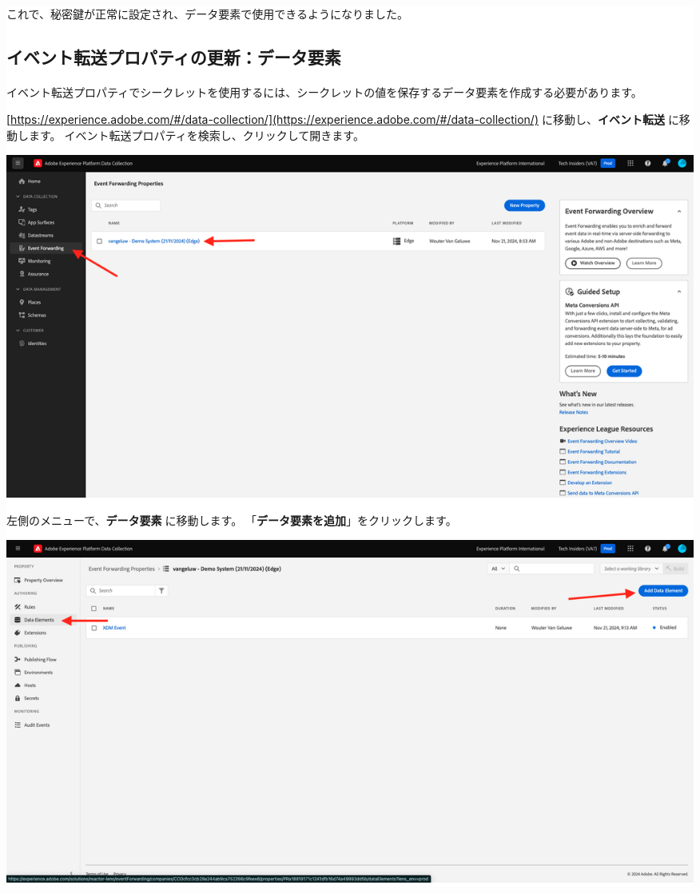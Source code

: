 これで、秘密鍵が正常に設定され、データ要素で使用できるようになりました。

## イベント転送プロパティの更新：データ要素

イベント転送プロパティでシークレットを使用するには、シークレットの値を保存するデータ要素を作成する必要があります。

[https://experience.adobe.com/#/data-collection/](https://experience.adobe.com/#/data-collection/) に移動し、**イベント転送** に移動します。 イベント転送プロパティを検索し、クリックして開きます。

![Adobe Experience Platform データ収集 SSF](./images/prop1.png)

左側のメニューで、**データ要素** に移動します。 「**データ要素を追加**」をクリックします。

![Adobe Experience Platform データ収集 SSF](./images/de1gcp.png)
